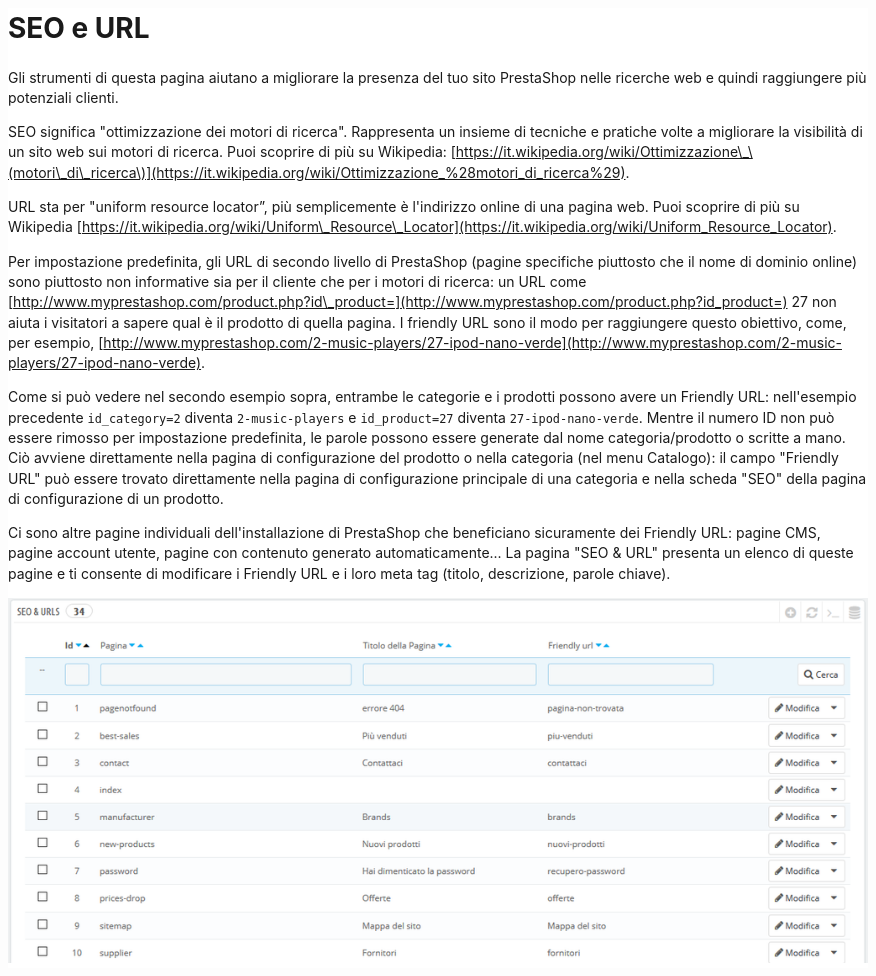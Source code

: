 # SEO e URL

Gli strumenti di questa pagina aiutano a migliorare la presenza del tuo sito PrestaShop nelle ricerche web e quindi raggiungere più potenziali clienti.

SEO significa "ottimizzazione dei motori di ricerca". Rappresenta un insieme di tecniche e pratiche volte a migliorare la visibilità di un sito web sui motori di ricerca. Puoi scoprire di più su Wikipedia: [https://it.wikipedia.org/wiki/Ottimizzazione\_\(motori\_di\_ricerca\)](https://it.wikipedia.org/wiki/Ottimizzazione_%28motori_di_ricerca%29).

URL sta per "uniform resource locator”, più semplicemente è l'indirizzo online di una pagina web. Puoi scoprire di più su Wikipedia [https://it.wikipedia.org/wiki/Uniform\_Resource\_Locator](https://it.wikipedia.org/wiki/Uniform_Resource_Locator).

Per impostazione predefinita, gli URL di secondo livello di PrestaShop \(pagine specifiche piuttosto che il nome di dominio online\) sono piuttosto non informative sia per il cliente che per i motori di ricerca: un URL come [http://www.myprestashop.com/product.php?id\_product=](http://www.myprestashop.com/product.php?id_product=) 27 non aiuta i visitatori a sapere qual è il prodotto di quella pagina. I friendly URL sono il modo per raggiungere questo obiettivo, come, per esempio, [http://www.myprestashop.com/2-music-players/27-ipod-nano-verde](http://www.myprestashop.com/2-music-players/27-ipod-nano-verde).

Come si può vedere nel secondo esempio sopra, entrambe le categorie e i prodotti possono avere un Friendly URL: nell'esempio precedente `id_category=2` diventa `2-music-players` e `id_product=27` diventa `27-ipod-nano-verde`. Mentre il numero ID non può essere rimosso per impostazione predefinita, le parole possono essere generate dal nome categoria/prodotto o scritte a mano. Ciò avviene direttamente nella pagina di configurazione del prodotto o nella categoria \(nel menu Catalogo\): il campo "Friendly URL" può essere trovato direttamente nella pagina di configurazione principale di una categoria e nella scheda "SEO" della pagina di configurazione di un prodotto.

Ci sono altre pagine individuali dell'installazione di PrestaShop che beneficiano sicuramente dei Friendly URL: pagine CMS, pagine account utente, pagine con contenuto generato automaticamente... La pagina "SEO & URL" presenta un elenco di queste pagine e ti consente di modificare i Friendly URL e i loro meta tag \(titolo, descrizione, parole chiave\).

![](../../../../.gitbook/assets/54267425.png)
